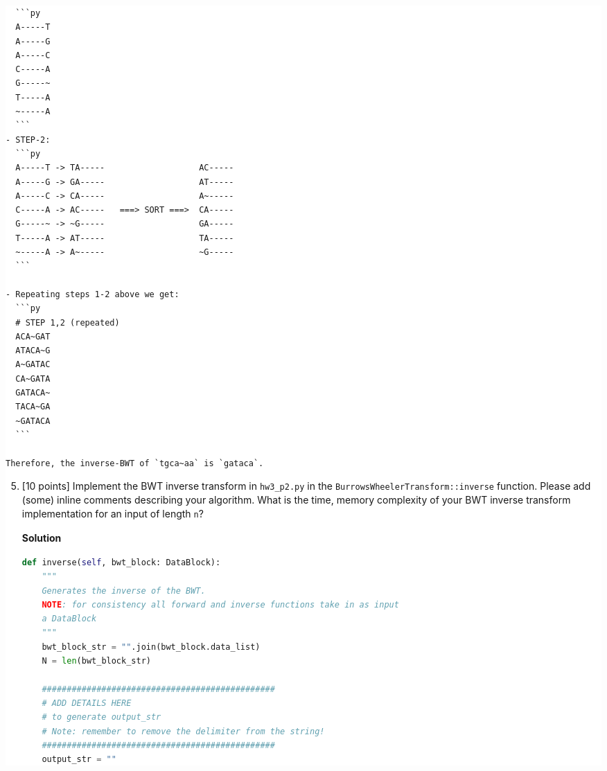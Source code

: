       ```py
      A-----T
      A-----G
      A-----C
      C-----A
      G-----~
      T-----A
      ~-----A
      ```
    - STEP-2:
      ```py
      A-----T -> TA-----                   AC-----
      A-----G -> GA-----                   AT-----
      A-----C -> CA-----                   A~-----
      C-----A -> AC-----   ===> SORT ===>  CA-----
      G-----~ -> ~G-----                   GA-----
      T-----A -> AT-----                   TA-----
      ~-----A -> A~-----                   ~G-----
      ```
      
    - Repeating steps 1-2 above we get:
      ```py
      # STEP 1,2 (repeated)
      ACA~GAT  
      ATACA~G
      A~GATAC
      CA~GATA
      GATACA~
      TACA~GA
      ~GATACA
      ```
      
    Therefore, the inverse-BWT of `tgca~aa` is `gataca`.

5. [10 points] Implement the BWT inverse transform in `hw3_p2.py` in the `BurrowsWheelerTransform::inverse` function. Please add (some) inline comments describing your algorithm. What is the time, memory complexity of your BWT inverse transform implementation for an input of length `n`?

    **Solution**
    
    ```python
    def inverse(self, bwt_block: DataBlock):
        """
        Generates the inverse of the BWT.
        NOTE: for consistency all forward and inverse functions take in as input
        a DataBlock
        """
        bwt_block_str = "".join(bwt_block.data_list)
        N = len(bwt_block_str)

        ###############################################
        # ADD DETAILS HERE
        # to generate output_str
        # Note: remember to remove the delimiter from the string!
        ###############################################
        output_str = ""
